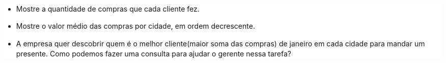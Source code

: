 * Mostre a quantidade de compras que cada cliente fez.

* Mostre o valor médio das compras por cidade, em ordem decrescente.

* A empresa quer descobrir quem é o melhor cliente(maior soma das compras) de janeiro em cada cidade para mandar um presente. Como podemos fazer uma consulta para ajudar o gerente nessa tarefa?